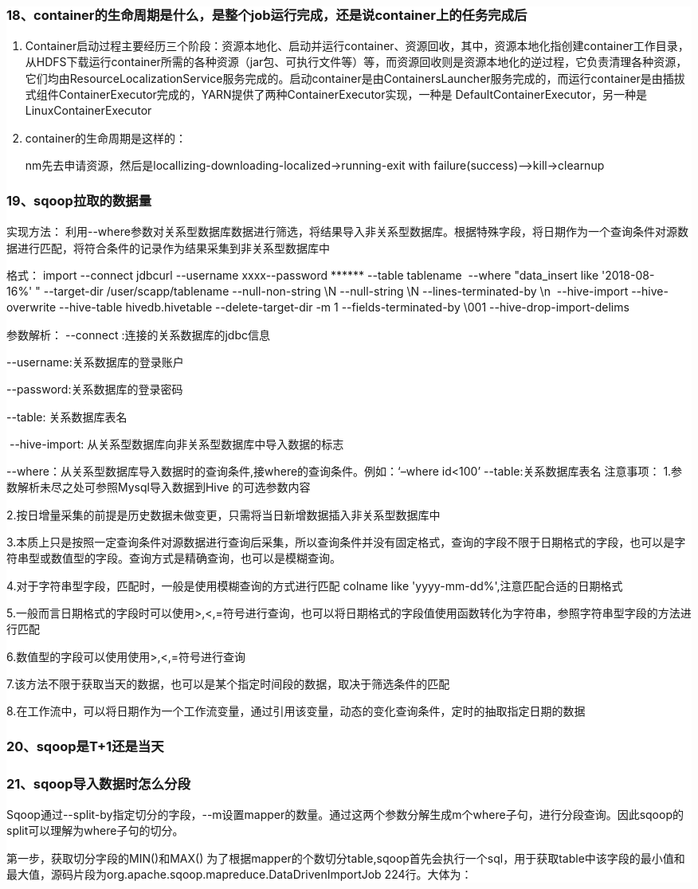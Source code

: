 ### 18、container的生命周期是什么，是整个job运行完成，还是说container上的任务完成后 ###

1. Container启动过程主要经历三个阶段：资源本地化、启动并运行container、资源回收，其中，资源本地化指创建container工作目录，从HDFS下载运行container所需的各种资源（jar包、可执行文件等）等，而资源回收则是资源本地化的逆过程，它负责清理各种资源，它们均由ResourceLocalizationService服务完成的。启动container是由ContainersLauncher服务完成的，而运行container是由插拔式组件ContainerExecutor完成的，YARN提供了两种ContainerExecutor实现，一种是 DefaultContainerExecutor，另一种是LinuxContainerExecutor

2. container的生命周期是这样的：

   nm先去申请资源，然后是locallizing-downloading-localized->running-exit with failure(success)—>kill->clearnup

### 19、sqoop拉取的数据量 ###

实现方法：
利用--where参数对关系型数据库数据进行筛选，将结果导入非关系型数据库。根据特殊字段，将日期作为一个查询条件对源数据进行匹配，将符合条件的记录作为结果采集到非关系型数据库中

格式：
import --connect jdbcurl --username xxxx--password ****** --table tablename  --where "data_insert like '2018-08-16%' " --target-dir /user/scapp/tablename --null-non-string \\N --null-string \\N --lines-terminated-by \n  --hive-import --hive-overwrite --hive-table hivedb.hivetable --delete-target-dir -m 1 --fields-terminated-by \001 --hive-drop-import-delims

参数解析：
--connect :连接的关系数据库的jdbc信息

--username:关系数据库的登录账户

--password:关系数据库的登录密码

--table: 关系数据库表名

 --hive-import: 从关系型数据库向非关系型数据库中导入数据的标志

--where：从关系型数据库导入数据时的查询条件,接where的查询条件。例如：‘–where id<100’
--table:关系数据库表名
注意事项：
1.参数解析未尽之处可参照Mysql导入数据到Hive 的可选参数内容

2.按日增量采集的前提是历史数据未做变更，只需将当日新增数据插入非关系型数据库中

3.本质上只是按照一定查询条件对源数据进行查询后采集，所以查询条件并没有固定格式，查询的字段不限于日期格式的字段，也可以是字符串型或数值型的字段。查询方式是精确查询，也可以是模糊查询。

4.对于字符串型字段，匹配时，一般是使用模糊查询的方式进行匹配 colname like 'yyyy-mm-dd%',注意匹配合适的日期格式

5.一般而言日期格式的字段时可以使用>,<,=符号进行查询，也可以将日期格式的字段值使用函数转化为字符串，参照字符串型字段的方法进行匹配

6.数值型的字段可以使用使用>,<,=符号进行查询

7.该方法不限于获取当天的数据，也可以是某个指定时间段的数据，取决于筛选条件的匹配

8.在工作流中，可以将日期作为一个工作流变量，通过引用该变量，动态的变化查询条件，定时的抽取指定日期的数据

### 20、sqoop是T+1还是当天 ###
### 21、sqoop导入数据时怎么分段 ###

Sqoop通过--split-by指定切分的字段，--m设置mapper的数量。通过这两个参数分解生成m个where子句，进行分段查询。因此sqoop的split可以理解为where子句的切分。

第一步，获取切分字段的MIN()和MAX()
为了根据mapper的个数切分table,sqoop首先会执行一个sql，用于获取table中该字段的最小值和最大值，源码片段为org.apache.sqoop.mapreduce.DataDrivenImportJob 224行。大体为：
